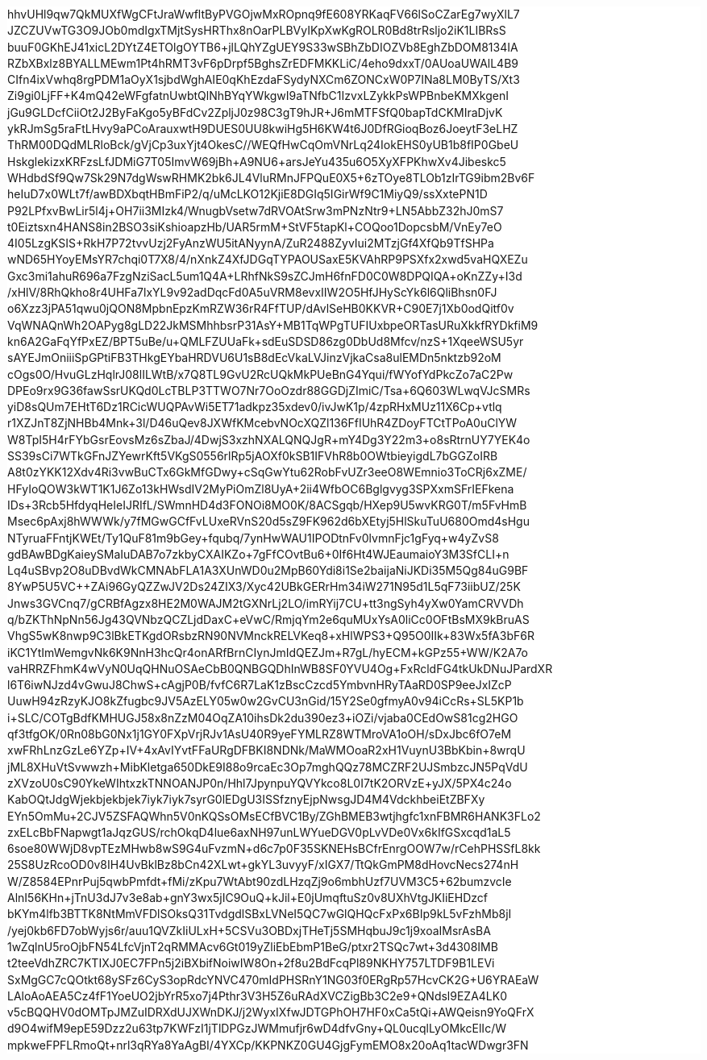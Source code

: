 hhvUHl9qw7QkMUXfWgCFtJraWwfltByPVGOjwMxROpnq9fE608YRKaqFV66lSoCZarEg7wyXlL7
JZCZUVwTG3O9JOb0mdIgxTMjtSysHRThx8nOarPLBVyIKpXwKgROLR0Bd8trRsljo2iK1LIBRsS
buuF0GKhEJ41xicL2DYtZ4ETOlgOYTB6+jlLQhYZgUEY9S33wSBhZbDIOZVb8EghZbDOM8134IA
RZbXBxlz8BYALLMEwm1Pt4hRMT3vF6pDrpf5BghsZrEDFMKKLiC/4eho9dxxT/0AUoaUWAlL4B9
CIfn4ixVwhq8rgPDM1aOyX1sjbdWghAIE0qKhEzdaFSydyNXCm6ZONCxW0P7INa8LM0ByTS/Xt3
Zi9gi0LjFF+K4mQ42eWFgfatnUwbtQlNhBYqYWkgwI9aTNfbC1IzvxLZykkPsWPBnbeKMXkgenI
jGu9GLDcfCiiOt2J2ByFaKgo5yBFdCv2ZpljJ0z98C3gT9hJR+J6mMTFSfQ0bapTdCKMIraDjvK
ykRJmSg5raFtLHvy9aPCoArauxwtH9DUES0UU8kwiHg5H6KW4t6J0DfRGioqBoz6JoeytF3eLHZ
ThRM00DQdMLRloBck/gVjCp3uxYjt4OkesC//WEQfHwCqOmVNrLq24IokEHS0yUB1b8fIP0GbeU
HskglekizxKRFzsLfJDMiG7T05ImvW69jBh+A9NU6+arsJeYu435u6O5XyXFPKhwXv4Jibeskc5
WHdbdSf9Qw7Sk29N7dgWswRHMK2bk6JL4VluRMnJFPQuE0X5+6zTOye8TLOb1zIrTG9ibm2Bv6F
heIuD7x0WLt7f/awBDXbqtHBmFiP2/q/uMcLKO12KjiE8DGIq5IGirWf9C1MiyQ9/ssXxtePN1D
P92LPfxvBwLir5l4j+OH7ii3MIzk4/WnugbVsetw7dRVOAtSrw3mPNzNtr9+LN5AbbZ32hJ0mS7
t0Eiztsxn4HANS8in2BSO3siKshioapzHb/UAR5rmM+StVF5tapKl+COQoo1DopcsbM/VnEy7eO
4I05LzgKSIS+RkH7P72tvvUzj2FyAnzWU5itANyynA/ZuR2488ZyvIui2MTzjGf4XfQb9TfSHPa
wND65HYoyEMsYR7chqi0T7X8/4/nXnkZ4XfJDGqTYPAOUSaxE5KVAhRP9PSXfx2xwd5vaHQXEZu
Gxc3mi1ahuR696a7FzgNziSacL5um1Q4A+LRhfNkS9sZCJmH6fnFD0C0W8DPQIQA+oKnZZy+I3d
/xHlV/8RhQkho8r4UHFa7lxYL9v92adDqcFd0A5uVRM8evxIIW2O5HfJHyScYk6l6QliBhsn0FJ
o6Xzz3jPA51qwu0jQON8MpbnEpzKmRZW36rR4FfTUP/dAvlSeHB0KKVR+C90E7j1Xb0odQitf0v
VqWNAQnWh2OAPyg8gLD22JkMSMhhbsrP31AsY+MB1TqWPgTUFIUxbpeORTasURuXkkfRYDkfiM9
kn6A2GaFqYfPxEZ/BPT5uBe/u+QMLFZUUaFk+sdEuSDSD86zg0DbUd8Mfcv/nzS+1XqeeWSU5yr
sAYEJmOniiiSpGPtiFB3THkgEYbaHRDVU6U1sB8dEcVkaLVJinzVjkaCsa8ulEMDn5nktzb92oM
cOgs0O/HvuGLzHqlrJ08lILWtB/x7Q8TL9GvU2RcUQkMkPUeBnG4Yqui/fWYofYdPkcZo7aC2Pw
DPEo9rx9G36fawSsrUKQd0LcTBLP3TTWO7Nr7OoOzdr88GGDjZImiC/Tsa+6Q603WLwqVJcSMRs
yiD8sQUm7EHtT6Dz1RCicWUQPAvWi5ET71adkpz35xdev0/ivJwK1p/4zpRHxMUz11X6Cp+vtlq
r1XZJnT8ZjNHBb4Mnk+3l/D46uQev8JXWfKMcebvNOcXQZl136FfIUhR4ZDoyFTCtTPoA0uClYW
W8TpI5H4rFYbGsrEovsMz6sZbaJ/4DwjS3xzhNXALQNQJgR+mY4Dg3Y22m3+o8sRtrnUY7YEK4o
SS39sCi7WTkGFnJZYewrKft5VKgS0556rlRp5jAOXf0kSB1IFVhR8b0OWtbieyigdL7bGGZoIRB
A8t0zYKK12Xdv4Ri3vwBuCTx6GkMfGDwy+cSqGwYtu62RobFvUZr3eeO8WEmnio3ToCRj6xZME/
HFyIoQOW3kWT1K1J6Zo13kHWsdIV2MyPiOmZl8UyA+2ii4WfbOC6Bglgvyg3SPXxmSFrIEFkena
IDs+3Rcb5HfdyqHeIeIJRIfL/SWmnHD4d3FONOi8MO0K/8ACSgqb/HXep9U5wvKRG0T/m5FvHmB
Msec6pAxj8hWWWk/y7fMGwGCfFvLUxeRVnS20d5sZ9FK962d6bXEtyj5HlSkuTuU680Omd4sHgu
NTyruaFFntjKWEt/Ty1QuF81m9bGey+fqubq/7ynHwWAU1IPODtnFv0lvmnFjc1gFyq+w4yZvS8
gdBAwBDgKaieySMaIuDAB7o7zkbyCXAIKZo+7gFfCOvtBu6+0If6Ht4WJEaumaioY3M3SfCLI+n
Lq4uSBvp2O8uDBvdWkCMNAbFLA1A3XUnWD0u2MpB60Ydi8i1Se2baijaNiJKDi35M5Qg84uG9BF
8YwP5U5VC++ZAi96GyQZZwJV2Ds24ZIX3/Xyc42UBkGERrHm34iW271N95d1L5qF73iibUZ/25K
Jnws3GVCnq7/gCRBfAgzx8HE2M0WAJM2tGXNrLj2LO/imRYij7CU+tt3ngSyh4yXw0YamCRVVDh
q/bZKThNpNn56Jg43QVNbzQCZLjdDaxC+eVwC/RmjqYm2e6quMUxYsA0liCc0OFtBsMX9kBruAS
VhgS5wK8nwp9C3lBkETKgdORsbzRN90NVMnckRELVKeq8+xHlWPS3+Q95O0IIk+83Wx5fA3bF6R
iKC1YtImWemgvNk6K9NnH3hcQr4onARfBrnCIynJmIdQEZJm+R7gL/hyECM+kGPz55+WW/K2A7o
vaHRRZFhmK4wVyN0UqQHNuOSAeCbB0QNBGQDhInWB8SF0YVU4Og+FxRcldFG4tkUkDNuJPardXR
l6T6iwNJzd4vGwuJ8ChwS+cAgjP0B/fvfC6R7LaK1zBscCzcd5YmbvnHRyTAaRD0SP9eeJxIZcP
UuwH94zRzyKJO8kZfugbc9JV5AzELY05w0w2GvCU3nGid/15Y2Se0gfmyA0v94iCcRs+SL5KP1b
i+SLC/COTgBdfKMHUGJ58x8nZzM04OqZA10ihsDk2du390ez3+iOZi/vjaba0CEdOwS81cg2HGO
qf3tfgOK/0Rn08bG0Nx1j1GY0FXpVrjRJv1AsU40R9yeFYMLRZ8WTMroVA1oOH/sDxJbc6fO7eM
xwFRhLnzGzLe6YZp+IV+4xAvIYvtFFaURgDFBKI8NDNk/MaWMOoaR2xH1VuynU3BbKbin+8wrqU
jML8XHuVtSvwwzh+MibKletga650DkE9I88o9rcaEc3Op7mghQQz78MCZRF2UJSmbzcJN5PqVdU
zXVzoU0sC90YkeWIhtxzkTNNOANJP0n/Hhl7JpynpuYQVYkco8L0I7tK2ORVzE+yJX/5PX4c24o
KabOQtJdgWjekbjekbjek7iyk7iyk7syrG0lEDgU3ISSfznyEjpNwsgJD4M4VdckhbeiEtZBFXy
EYn5OmMu+2CJV5ZSFAQWhn5V0nKQSsOMsECfBVC1By/ZGhBMEB3wtjhgfc1xnFBMR6HANK3FLo2
zxELcBbFNapwgt1aJqzGUS/rchOkqD4lue6axNH97unLWYueDGV0pLvVDe0Vx6kIfGSxcqd1aL5
6soe80WWjD8vpTEzMHwb8wS9G4uFvzmN+d6c7p0F35SKNEHsBCfrEnrgOOW7w/rCehPHSSfL8kk
25S8UzRcoOD0v8IH4UvBklBz8bCn42XLwt+gkYL3uvyyF/xIGX7/TtQkGmPM8dHovcNecs274nH
W/Z8584EPnrPuj5qwbPmfdt+fMi/zKpu7WtAbt90zdLHzqZj9o6mbhUzf7UVM3C5+62bumzvcIe
AlnI56KHn+jTnU3dJ7v3e8ab+gnY3wx5jIC9OuQ+kJil+E0jUmqftuSz0v8UXhVtgJKIiEHDzcf
bKYm4lfb3BTTK8NtMmVFDlSOksQ31TvdgdlSBxLVNeI5QC7wGlQHQcFxPx6BIp9kL5vFzhMb8jI
/yej0kb6FD7obWyjs6r/auu1QVZkIiULxH+5CSVu3OBDxjTHeTj5SMHqbuJ9c1j9xoaIMsrAsBA
1wZqlnU5roOjbFN54LfcVjnT2qRMMAcv6Gt019yZliEbEbmP1BeG/ptxr2TSQc7wt+3d4308IMB
t2teeVdhZRC7KTIXJ0EC7FPn5j2iBXbifNoiwIW8On+2f8u2BdFcqPl89NKHY757LTDF9B1LEVi
SxMgGC7cQOtkt68ySFz6CyS3opRdcYNVC470mIdPHSRnY1NG03f0ERgRp57HcvCK2G+U6YRAEaW
LAloAoAEA5Cz4fF1YoeUO2jbYrR5xo7j4Pthr3V3H5Z6uRAdXVCZigBb3C2e9+QNdsl9EZA4LK0
v5cBQQHV0dOMTpJMZuIDRXdUJXWnDKJ/j2WyxIXfwJDTGPhOH7HF0xCa5tQi+AWQeisn9YoQFrX
d9O4wifM9epE59Dzz2u63tp7KWFzI1jTlDPGzJWMmufjr6wD4dfvGny+QL0ucqlLyOMkcElIc/W
mpkweFPFLRmoQt+nrl3qRYa8YaAgBI/4YXCp/KKPNKZ0GU4GjgFymEMO8x20oAq1tacWDwgr3FN